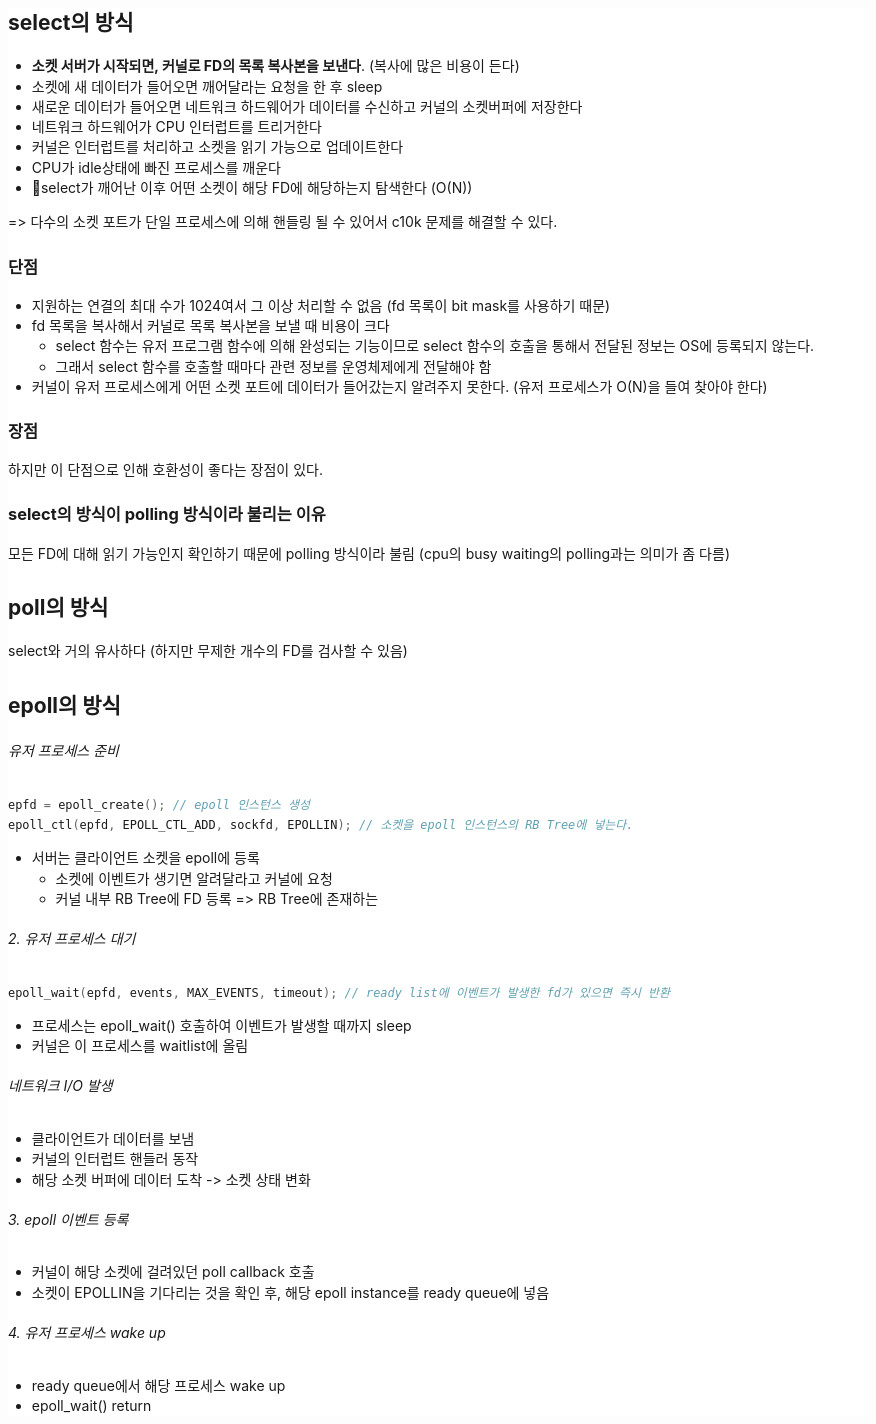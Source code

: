 ## select의 방식
- **소켓 서버가 시작되면, 커널로 FD의 목록 복사본을 보낸다**. (복사에 많은 비용이 든다)
- 소켓에 새 데이터가 들어오면 깨어달라는 요청을 한 후 sleep
- 새로운 데이터가 들어오면 네트워크 하드웨어가 데이터를 수신하고 커널의 소켓버퍼에 저장한다
- 네트워크 하드웨어가 CPU 인터럽트를 트리거한다
- 커널은 인터럽트를 처리하고 소켓을 읽기 가능으로 업데이트한다
- CPU가 idle상태에 빠진 프로세스를 깨운다
- select가 깨어난 이후 어떤 소켓이 해당 FD에 해당하는지 탐색한다 (O(N))

=> 다수의 소켓 포트가 단일 프로세스에 의해 핸들링 될 수 있어서 c10k 문제를 해결할 수 있다.

### 단점
- 지원하는 연결의 최대 수가 1024여서 그 이상 처리할 수 없음 (fd 목록이 bit mask를 사용하기 때문)
- fd 목록을 복사해서 커널로 목록 복사본을 보낼 때 비용이 크다
	- select 함수는 유저 프로그램 함수에 의해 완성되는 기능이므로 select 함수의 호출을 통해서 전달된 정보는 OS에 등록되지 않는다. 
	- 그래서 select 함수를 호출할 때마다 관련 정보를 운영체제에게 전달해야 함
- 커널이 유저 프로세스에게 어떤 소켓 포트에 데이터가 들어갔는지 알려주지 못한다. (유저 프로세스가 O(N)을 들여 찾아야 한다)
### 장점
하지만 이 단점으로 인해 호환성이 좋다는 장점이 있다.
### select의 방식이 polling 방식이라 불리는 이유
모든 FD에 대해 읽기 가능인지 확인하기 때문에 polling 방식이라 불림 (cpu의 busy waiting의 polling과는 의미가 좀 다름)
## poll의 방식
select와 거의 유사하다 (하지만 무제한 개수의 FD를 검사할 수 있음)
## epoll의 방식
###### 유저 프로세스 준비
```cpp
epfd = epoll_create(); // epoll 인스턴스 생성
epoll_ctl(epfd, EPOLL_CTL_ADD, sockfd, EPOLLIN); // 소켓을 epoll 인스턴스의 RB Tree에 넣는다.
```
- 서버는 클라이언트 소켓을 epoll에 등록
	- 소켓에 이벤트가 생기면 알려달라고 커널에 요청
	- 커널 내부 RB Tree에 FD 등록
=> RB Tree에 존재하는 
###### 2. 유저 프로세스 대기
```cpp
epoll_wait(epfd, events, MAX_EVENTS, timeout); // ready list에 이벤트가 발생한 fd가 있으면 즉시 반환
```
- 프로세스는 epoll_wait() 호출하여 이벤트가 발생할 때까지 sleep
- 커널은 이 프로세스를 waitlist에 올림
###### 네트워크 I/O 발생
- 클라이언트가 데이터를 보냄
- 커널의 인터럽트 핸들러 동작
- 해당 소켓 버퍼에 데이터 도착 -> 소켓 상태 변화
###### 3. epoll 이벤트 등록
- 커널이 해당 소켓에 걸려있던 poll callback 호출
- 소켓이 EPOLLIN을 기다리는 것을 확인 후, 해당 epoll instance를 ready queue에 넣음
###### 4. 유저 프로세스 wake up
- ready queue에서 해당 프로세스 wake up
- epoll_wait() return
